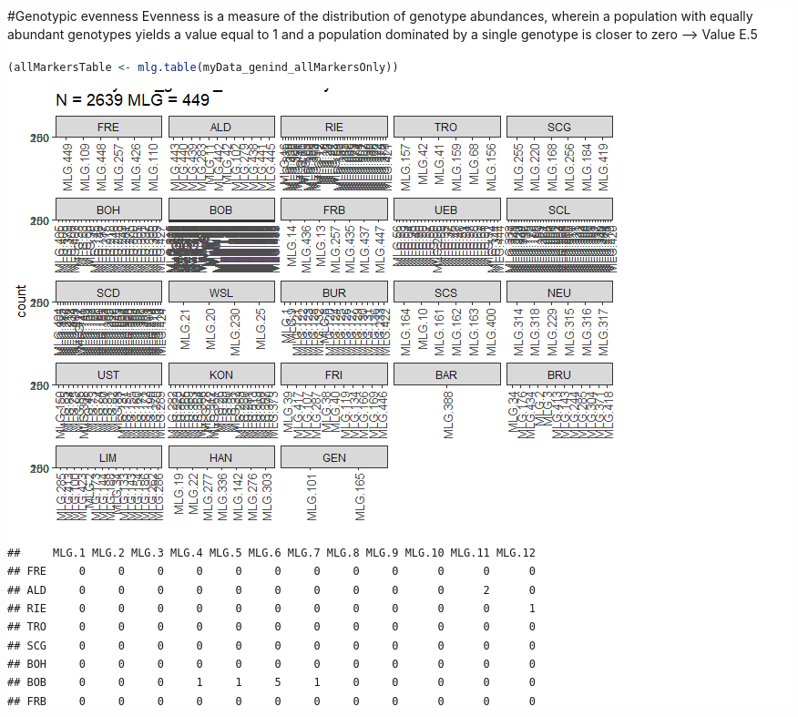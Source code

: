 \#Genotypic evenness Evenness is a measure of the distribution of
genotype abundances, wherein a population with equally abundant
genotypes yields a value equal to 1 and a population dominated by a
single genotype is closer to zero –\> Value E.5

``` r
(allMarkersTable <- mlg.table(myData_genind_allMarkersOnly))
```

![](Richness---Evenness---AMOVA---Isolation-by-distance_files/figure-gfm/evenness-1.png)

    ##     MLG.1 MLG.2 MLG.3 MLG.4 MLG.5 MLG.6 MLG.7 MLG.8 MLG.9 MLG.10 MLG.11 MLG.12
    ## FRE     0     0     0     0     0     0     0     0     0      0      0      0
    ## ALD     0     0     0     0     0     0     0     0     0      0      2      0
    ## RIE     0     0     0     0     0     0     0     0     0      0      0      1
    ## TRO     0     0     0     0     0     0     0     0     0      0      0      0
    ## SCG     0     0     0     0     0     0     0     0     0      0      0      0
    ## BOH     0     0     0     0     0     0     0     0     0      0      0      0
    ## BOB     0     0     0     1     1     5     1     0     0      0      0      0
    ## FRB     0     0     0     0     0     0     0     0     0      0      0      0
